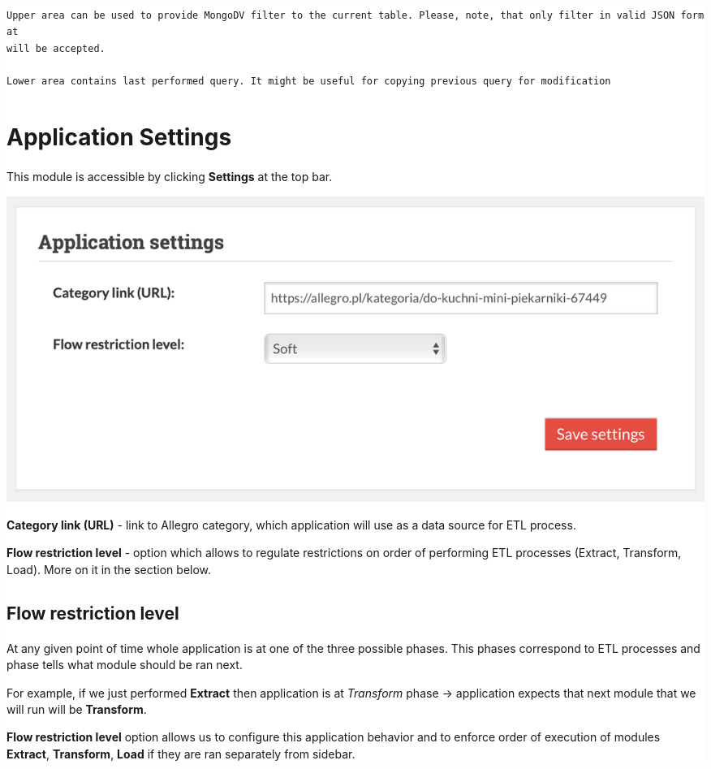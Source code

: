     Upper area can be used to provide MongoDV filter to the current table. Please, note, that only filter in valid JSON format
    will be accepted.
        
    Lower area contains last performed query. It might be useful for copying previous query for modification
        

# Application Settings

This module is accessible by clicking **Settings** at the top bar.

![settings](img/settings.png)

**Category link (URL)** - link to Allegro category, which application will use as a data source for ETL process.

**Flow restriction level** - option which allows to regulate restrictions on order of performing ETL processes (Extract, Transform, Load).
More on it in the section below.


## Flow restriction level


At any given point of time whole application is at one of the three possible phases. This phases correspond to ETL processes and phase tells what module should be ran next.

For example, if we just performed **Extract** then application is at _Transform_ phase -> application expects that next module that we will run will be **Transform**.

**Flow restriction level** option allows us to configure this application behavior and to enforce order of execution of modules **Extract**, **Transform**, **Load** if they are ran separately from sidebar.
